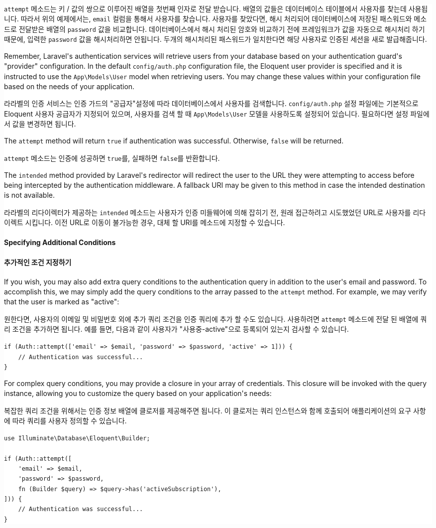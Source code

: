 `attempt` 메소드는 키 / 값의 쌍으로 이루어진 배열을 첫번째 인자로 전달 받습니다. 배열의 값들은 데이터베이스 테이블에서 사용자를 찾는데 사용됩니다. 따라서 위의 예제에서는, `email` 컬럼을 통해서 사용자를 찾습니다. 사용자를 찾았다면, 해시 처리되어 데이터베이스에 저장된 패스워드와 메소드로 전달받은 배열의 `password` 값을 비교합니다. 데이터베이스에서 해시 처리된 암호와 비교하기 전에 프레임워크가 값을 자동으로 해시처리 하기 때문에, 입력한 `password` 값을 해시처리하면 안됩니다. 두개의 해시처리된 패스워드가 일치한다면 해당 사용자로 인증된 세션을 새로 발급해줍니다.

Remember, Laravel's authentication services will retrieve users from your database based on your authentication guard's "provider" configuration. In the default `config/auth.php` configuration file, the Eloquent user provider is specified and it is instructed to use the `App\Models\User` model when retrieving users. You may change these values within your configuration file based on the needs of your application.

라라벨의 인증 서비스는 인증 가드의 "공급자"설정에 따라 데이터베이스에서 사용자를 검색합니다. `config/auth.php` 설정 파일에는 기본적으로 Eloquent 사용자 공급자가 지정되어 있으며, 사용자를 검색 할 때 `App\Models\User` 모델을 사용하도록 설정되어 있습니다. 필요하다면 설정 파일에서 값을 변경하면 됩니다.

The `attempt` method will return `true` if authentication was successful. Otherwise, `false` will be returned.

`attempt` 메소드는 인증에 성공하면 `true`를, 실패하면 `false`를 반환합니다.

The `intended` method provided by Laravel's redirector will redirect the user to the URL they were attempting to access before being intercepted by the authentication middleware. A fallback URI may be given to this method in case the intended destination is not available.

라라벨의 리다이렉터가 제공하는 `intended` 메소드는 사용자가 인증 미들웨어에 의해 잡히기 전, 원래 접근하려고 시도했었던 URL로 사용자를 리다이렉트 시킵니다. 이전 URL로 이동이 불가능한 경우, 대체 할 URI를 메소드에 지정할 수 있습니다.

<a name="specifying-additional-conditions"></a>
#### Specifying Additional Conditions
#### 추가적인 조건 지정하기

If you wish, you may also add extra query conditions to the authentication query in addition to the user's email and password. To accomplish this, we may simply add the query conditions to the array passed to the `attempt` method. For example, we may verify that the user is marked as "active":

원한다면, 사용자의 이메일 및 비밀번호 외에 추가 쿼리 조건을 인증 쿼리에 추가 할 수도 있습니다. 사용하려면 `attempt` 메소드에 전달 된 배열에 쿼리 조건을 추가하면 됩니다. 예를 들면, 다음과 같이 사용자가 "사용중-active"으로 등록되어 있는지 검사할 수 있습니다.

    if (Auth::attempt(['email' => $email, 'password' => $password, 'active' => 1])) {
        // Authentication was successful...
    }

For complex query conditions, you may provide a closure in your array of credentials. This closure will be invoked with the query instance, allowing you to customize the query based on your application's needs:

복잡한 쿼리 조건을 위해서는 인증 정보 배열에 클로저를 제공해주면 됩니다. 이 클로저는 쿼리 인스턴스와 함께 호출되어 애플리케이션의 요구 사항에 따라 쿼리를 사용자 정의할 수 있습니다.

    use Illuminate\Database\Eloquent\Builder;

    if (Auth::attempt([
        'email' => $email, 
        'password' => $password, 
        fn (Builder $query) => $query->has('activeSubscription'),
    ])) {
        // Authentication was successful...
    }
